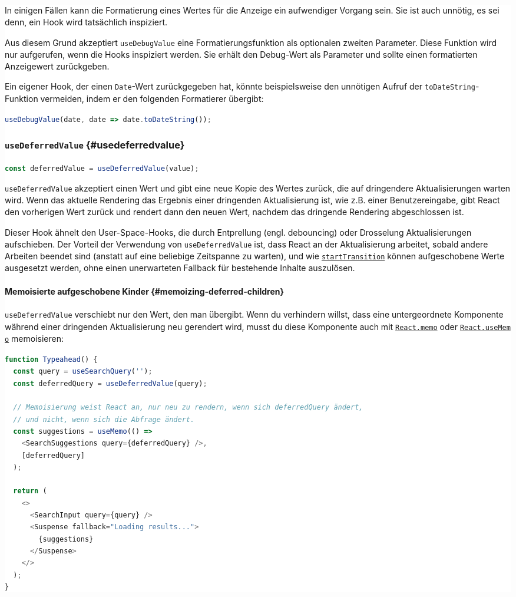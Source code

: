 In einigen Fällen kann die Formatierung eines Wertes für die Anzeige ein aufwendiger Vorgang sein. Sie ist auch unnötig, es sei denn, ein Hook wird tatsächlich inspiziert.

Aus diesem Grund akzeptiert `useDebugValue` eine Formatierungsfunktion als optionalen zweiten Parameter. Diese Funktion wird nur aufgerufen, wenn die Hooks inspiziert werden. Sie erhält den Debug-Wert als Parameter und sollte einen formatierten Anzeigewert zurückgeben.

Ein eigener Hook, der einen `Date`-Wert zurückgegeben hat, könnte beispielsweise den unnötigen Aufruf der `toDateString`-Funktion vermeiden, indem er den folgenden Formatierer übergibt:

```js
useDebugValue(date, date => date.toDateString());
```

### `useDeferredValue` {#usedeferredvalue}

```js
const deferredValue = useDeferredValue(value);
```

`useDeferredValue` akzeptiert einen Wert und gibt eine neue Kopie des Wertes zurück, die auf dringendere Aktualisierungen warten wird. Wenn das aktuelle Rendering das Ergebnis einer dringenden Aktualisierung ist, wie z.B. einer Benutzereingabe, gibt React den vorherigen Wert zurück und rendert dann den neuen Wert, nachdem das dringende Rendering abgeschlossen ist.

Dieser Hook ähnelt den User-Space-Hooks, die durch Entprellung (engl. debouncing) oder Drosselung Aktualisierungen aufschieben. Der Vorteil der Verwendung von `useDeferredValue` ist, dass React an der Aktualisierung arbeitet, sobald andere Arbeiten beendet sind (anstatt auf eine beliebige Zeitspanne zu warten), und wie [`startTransition`](/docs/react-api.html#starttransition) können aufgeschobene Werte ausgesetzt werden, ohne einen unerwarteten Fallback für bestehende Inhalte auszulösen.

#### Memoisierte aufgeschobene Kinder {#memoizing-deferred-children}
`useDeferredValue` verschiebt nur den Wert, den man übergibt. Wenn du verhindern willst, dass eine untergeordnete Komponente während einer dringenden Aktualisierung neu gerendert wird, musst du diese Komponente auch mit [`React.memo`](/docs/react-api.html#reactmemo) oder [`React.useMemo`](/docs/hooks-reference.html#usememo) memoisieren:

```js
function Typeahead() {
  const query = useSearchQuery('');
  const deferredQuery = useDeferredValue(query);

  // Memoisierung weist React an, nur neu zu rendern, wenn sich deferredQuery ändert, 
  // und nicht, wenn sich die Abfrage ändert.
  const suggestions = useMemo(() =>
    <SearchSuggestions query={deferredQuery} />,
    [deferredQuery]
  );

  return (
    <>
      <SearchInput query={query} />
      <Suspense fallback="Loading results...">
        {suggestions}
      </Suspense>
    </>
  );
}
```

